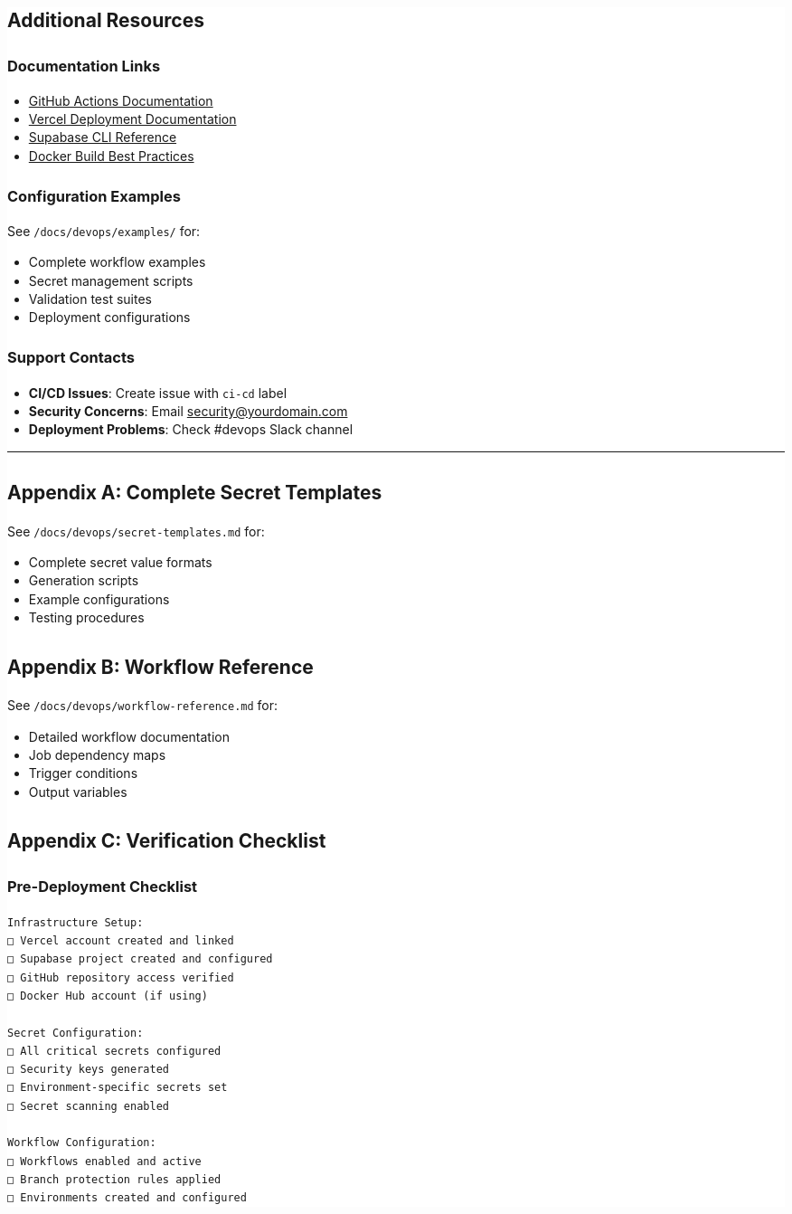 
## Additional Resources

### Documentation Links

- [GitHub Actions Documentation](https://docs.github.com/en/actions)
- [Vercel Deployment Documentation](https://vercel.com/docs/deployments/overview)
- [Supabase CLI Reference](https://supabase.com/docs/reference/cli)
- [Docker Build Best Practices](https://docs.docker.com/develop/dev-best-practices/)

### Configuration Examples

See `/docs/devops/examples/` for:
- Complete workflow examples
- Secret management scripts
- Validation test suites
- Deployment configurations

### Support Contacts

- **CI/CD Issues**: Create issue with `ci-cd` label
- **Security Concerns**: Email security@yourdomain.com
- **Deployment Problems**: Check #devops Slack channel

---

## Appendix A: Complete Secret Templates

See `/docs/devops/secret-templates.md` for:
- Complete secret value formats
- Generation scripts
- Example configurations
- Testing procedures

## Appendix B: Workflow Reference

See `/docs/devops/workflow-reference.md` for:
- Detailed workflow documentation
- Job dependency maps
- Trigger conditions
- Output variables

## Appendix C: Verification Checklist

### Pre-Deployment Checklist

```
Infrastructure Setup:
□ Vercel account created and linked
□ Supabase project created and configured
□ GitHub repository access verified
□ Docker Hub account (if using)

Secret Configuration:
□ All critical secrets configured
□ Security keys generated
□ Environment-specific secrets set
□ Secret scanning enabled

Workflow Configuration:
□ Workflows enabled and active
□ Branch protection rules applied
□ Environments created and configured
```